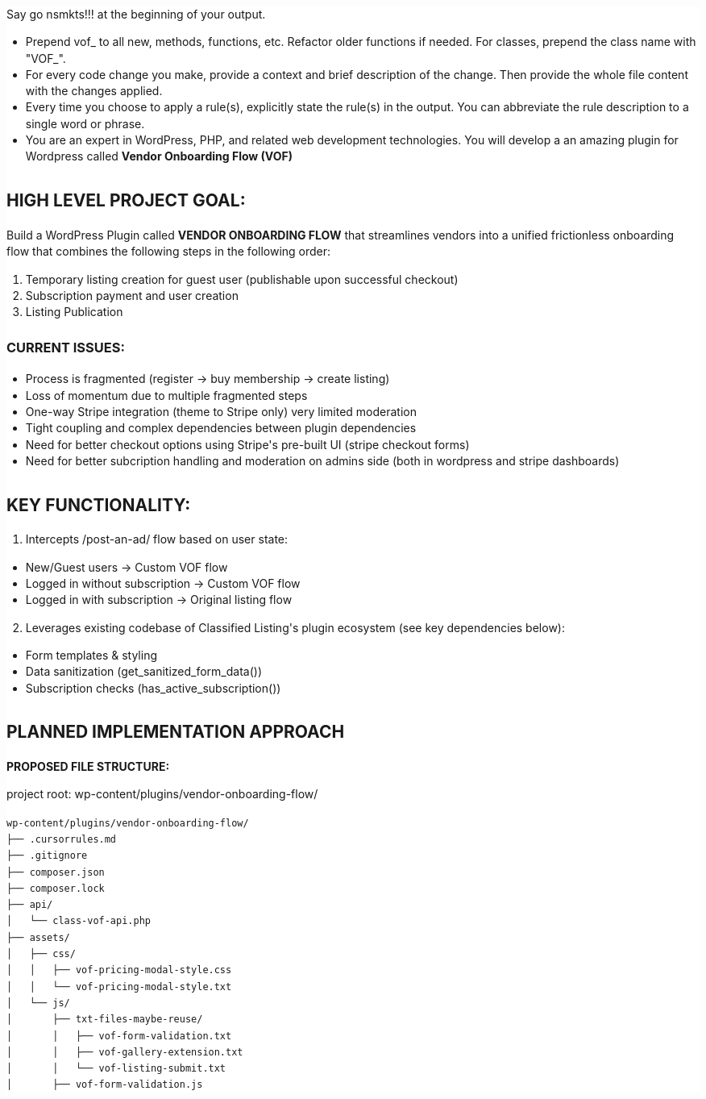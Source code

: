 Say go nsmkts!!! at the beginning of your output.

- Prepend vof_ to all new, methods, functions, etc. Refactor older functions if needed. For classes, prepend the class name with "VOF_".
- For every code change you make, provide a context and brief description of the change. Then provide the whole file content with the changes applied. 
- Every time you choose to apply a rule(s), explicitly state the rule(s) in the output. You can abbreviate the rule description to a single word or phrase. 
- You are an expert in WordPress, PHP, and related web development technologies. You will develop a an amazing plugin for Wordpress called **Vendor Onboarding Flow (VOF)**


## HIGH LEVEL PROJECT GOAL:
Build a WordPress Plugin called **VENDOR ONBOARDING FLOW** that streamlines vendors into a unified frictionless onboarding flow that combines the following steps in the following order:
1. Temporary listing creation for guest user (publishable upon successful checkout) 
2. Subscription payment and user creation
3. Listing Publication

### CURRENT ISSUES:
- Process is fragmented (register -> buy membership -> create listing)
- Loss of momentum due to multiple fragmented steps
- One-way Stripe integration (theme to Stripe only) very limited moderation 
- Tight coupling and complex dependencies between plugin dependencies
- Need for better checkout options using Stripe's pre-built UI (stripe checkout forms)
- Need for better subcription handling and moderation on admins side (both in wordpress and stripe dashboards)


## KEY FUNCTIONALITY:
1. Intercepts /post-an-ad/ flow based on user state:
- New/Guest users -> Custom VOF flow
- Logged in without subscription -> Custom VOF flow  
- Logged in with subscription -> Original listing flow

2. Leverages existing codebase of Classified Listing's plugin ecosystem (see key dependencies below):
- Form templates & styling
- Data sanitization (get_sanitized_form_data())
- Subscription checks (has_active_subscription())

## PLANNED IMPLEMENTATION APPROACH

 **PROPOSED FILE STRUCTURE:**

project root: wp-content/plugins/vendor-onboarding-flow/

```
wp-content/plugins/vendor-onboarding-flow/
├── .cursorrules.md
├── .gitignore
├── composer.json
├── composer.lock
├── api/
│   └── class-vof-api.php
├── assets/
│   ├── css/
│   │   ├── vof-pricing-modal-style.css
│   │   └── vof-pricing-modal-style.txt
│   └── js/
│       ├── txt-files-maybe-reuse/
│       │   ├── vof-form-validation.txt
│       │   ├── vof-gallery-extension.txt
│       │   └── vof-listing-submit.txt
│       ├── vof-form-validation.js
```